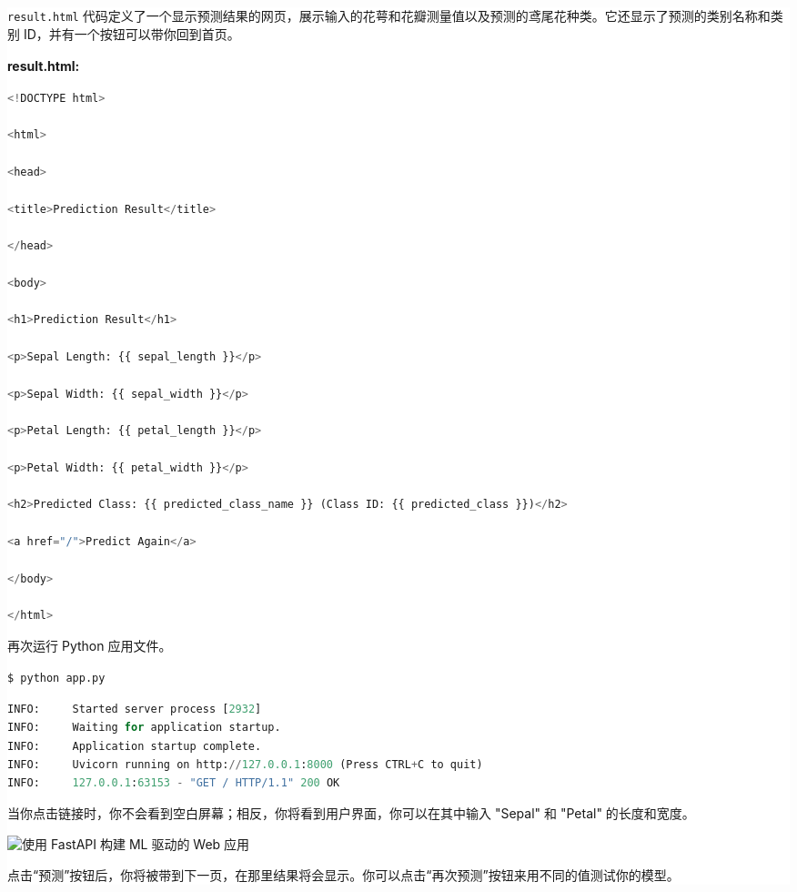 `result.html` 代码定义了一个显示预测结果的网页，展示输入的花萼和花瓣测量值以及预测的鸢尾花种类。它还显示了预测的类别名称和类别 ID，并有一个按钮可以带你回到首页。

**result.html:**

```py
<!DOCTYPE html>

<html>

<head>

<title>Prediction Result</title>

</head>

<body>

<h1>Prediction Result</h1>

<p>Sepal Length: {{ sepal_length }}</p>

<p>Sepal Width: {{ sepal_width }}</p>

<p>Petal Length: {{ petal_length }}</p>

<p>Petal Width: {{ petal_width }}</p>

<h2>Predicted Class: {{ predicted_class_name }} (Class ID: {{ predicted_class }})</h2>

<a href="/">Predict Again</a>

</body>

</html>
```

再次运行 Python 应用文件。

```py
$ python app.py 
```

```py
INFO:     Started server process [2932]
INFO:     Waiting for application startup.
INFO:     Application startup complete.
INFO:     Uvicorn running on http://127.0.0.1:8000 (Press CTRL+C to quit)
INFO:     127.0.0.1:63153 - "GET / HTTP/1.1" 200 OK
```

当你点击链接时，你不会看到空白屏幕；相反，你将看到用户界面，你可以在其中输入 "Sepal" 和 "Petal" 的长度和宽度。

![使用 FastAPI 构建 ML 驱动的 Web 应用](../Images/d5a557758d45dd147d7fed0798c59073.png)

点击“预测”按钮后，你将被带到下一页，在那里结果将会显示。你可以点击“再次预测”按钮来用不同的值测试你的模型。

